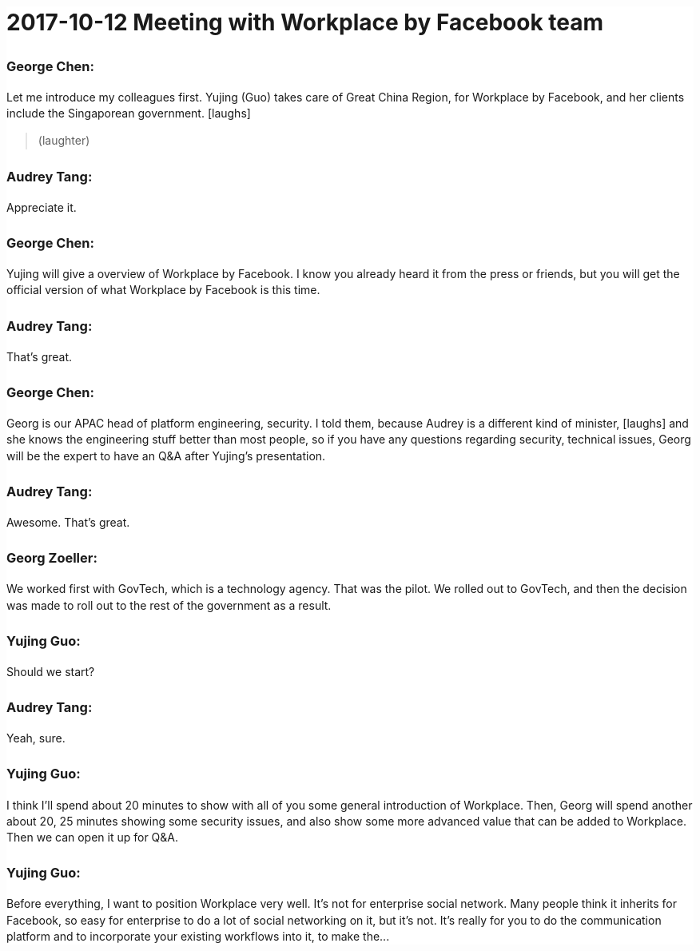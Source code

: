 # 2017-10-12 Meeting with Workplace by Facebook team

### George Chen:
Let me introduce my colleagues first. Yujing (Guo) takes care of Great China Region, for Workplace by Facebook, and her clients include the Singaporean government. \[laughs\]

> (laughter)

### Audrey Tang:
Appreciate it.

### George Chen:
Yujing will give a overview of Workplace by Facebook. I know you already heard it from the press or friends, but you will get the official version of what Workplace by Facebook is this time.

### Audrey Tang:
That’s great.

### George Chen:
Georg is our APAC head of platform engineering, security. I told them, because Audrey is a different kind of minister, \[laughs\] and she knows the engineering stuff better than most people, so if you have any questions regarding security, technical issues, Georg will be the expert to have an Q&amp;A after Yujing’s presentation.

### Audrey Tang:
Awesome. That’s great.

### Georg Zoeller:
We worked first with GovTech, which is a technology agency. That was the pilot. We rolled out to GovTech, and then the decision was made to roll out to the rest of the government as a result.

### Yujing Guo:
Should we start?

### Audrey Tang:
Yeah, sure.

### Yujing Guo:
I think I’ll spend about 20 minutes to show with all of you some general introduction of Workplace. Then, Georg will spend another about 20, 25 minutes showing some security issues, and also show some more advanced value that can be added to Workplace. Then we can open it up for Q&amp;A.

### Yujing Guo:
Before everything, I want to position Workplace very well. It’s not for enterprise social network. Many people think it inherits for Facebook, so easy for enterprise to do a lot of social networking on it, but it’s not. It’s really for you to do the communication platform and to incorporate your existing workflows into it, to make the...
